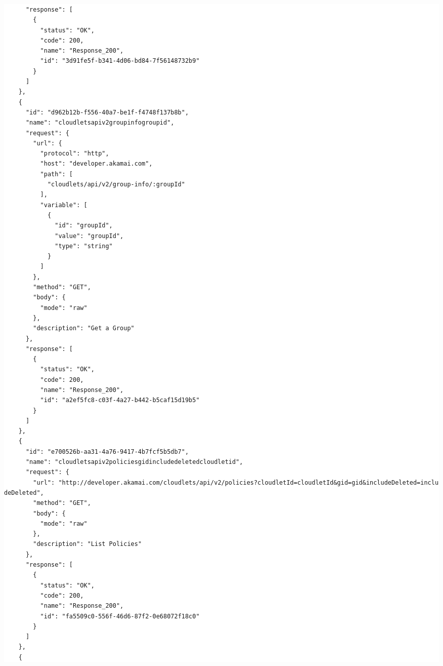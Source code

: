           "response": [
            {
              "status": "OK",
              "code": 200,
              "name": "Response_200",
              "id": "3d91fe5f-b341-4d06-bd84-7f56148732b9"
            }
          ]
        },
        {
          "id": "d962b12b-f556-40a7-be1f-f4748f137b8b",
          "name": "cloudletsapiv2groupinfogroupid",
          "request": {
            "url": {
              "protocol": "http",
              "host": "developer.akamai.com",
              "path": [
                "cloudlets/api/v2/group-info/:groupId"
              ],
              "variable": [
                {
                  "id": "groupId",
                  "value": "groupId",
                  "type": "string"
                }
              ]
            },
            "method": "GET",
            "body": {
              "mode": "raw"
            },
            "description": "Get a Group"
          },
          "response": [
            {
              "status": "OK",
              "code": 200,
              "name": "Response_200",
              "id": "a2ef5fc8-c03f-4a27-b442-b5caf15d19b5"
            }
          ]
        },
        {
          "id": "e700526b-aa31-4a76-9417-4b7fcf5b5db7",
          "name": "cloudletsapiv2policiesgidincludedeletedcloudletid",
          "request": {
            "url": "http://developer.akamai.com/cloudlets/api/v2/policies?cloudletId=cloudletId&gid=gid&includeDeleted=includeDeleted",
            "method": "GET",
            "body": {
              "mode": "raw"
            },
            "description": "List Policies"
          },
          "response": [
            {
              "status": "OK",
              "code": 200,
              "name": "Response_200",
              "id": "fa5509c0-556f-46d6-87f2-0e68072f18c0"
            }
          ]
        },
        {